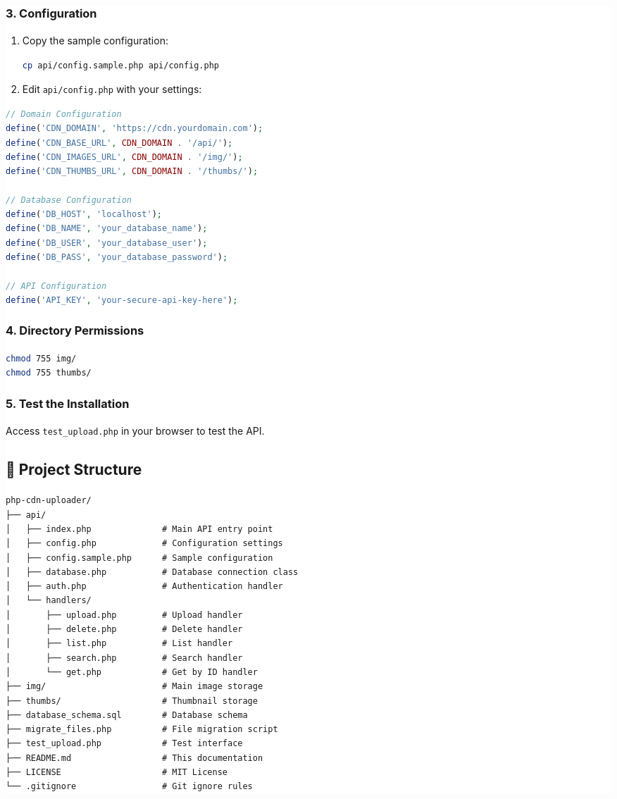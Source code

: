 ### 3. Configuration

1. Copy the sample configuration:
   ```bash
   cp api/config.sample.php api/config.php
   ```

2. Edit `api/config.php` with your settings:

```php
// Domain Configuration
define('CDN_DOMAIN', 'https://cdn.yourdomain.com');
define('CDN_BASE_URL', CDN_DOMAIN . '/api/');
define('CDN_IMAGES_URL', CDN_DOMAIN . '/img/');
define('CDN_THUMBS_URL', CDN_DOMAIN . '/thumbs/');

// Database Configuration
define('DB_HOST', 'localhost');
define('DB_NAME', 'your_database_name');
define('DB_USER', 'your_database_user');
define('DB_PASS', 'your_database_password');

// API Configuration
define('API_KEY', 'your-secure-api-key-here');
```

### 4. Directory Permissions

```bash
chmod 755 img/
chmod 755 thumbs/
```

### 5. Test the Installation

Access `test_upload.php` in your browser to test the API.

## 📁 Project Structure

```
php-cdn-uploader/
├── api/
│   ├── index.php              # Main API entry point
│   ├── config.php             # Configuration settings
│   ├── config.sample.php      # Sample configuration
│   ├── database.php           # Database connection class
│   ├── auth.php               # Authentication handler
│   └── handlers/
│       ├── upload.php         # Upload handler
│       ├── delete.php         # Delete handler
│       ├── list.php           # List handler
│       ├── search.php         # Search handler
│       └── get.php            # Get by ID handler
├── img/                       # Main image storage
├── thumbs/                    # Thumbnail storage
├── database_schema.sql        # Database schema
├── migrate_files.php          # File migration script
├── test_upload.php            # Test interface
├── README.md                  # This documentation
├── LICENSE                    # MIT License
└── .gitignore                 # Git ignore rules
```
